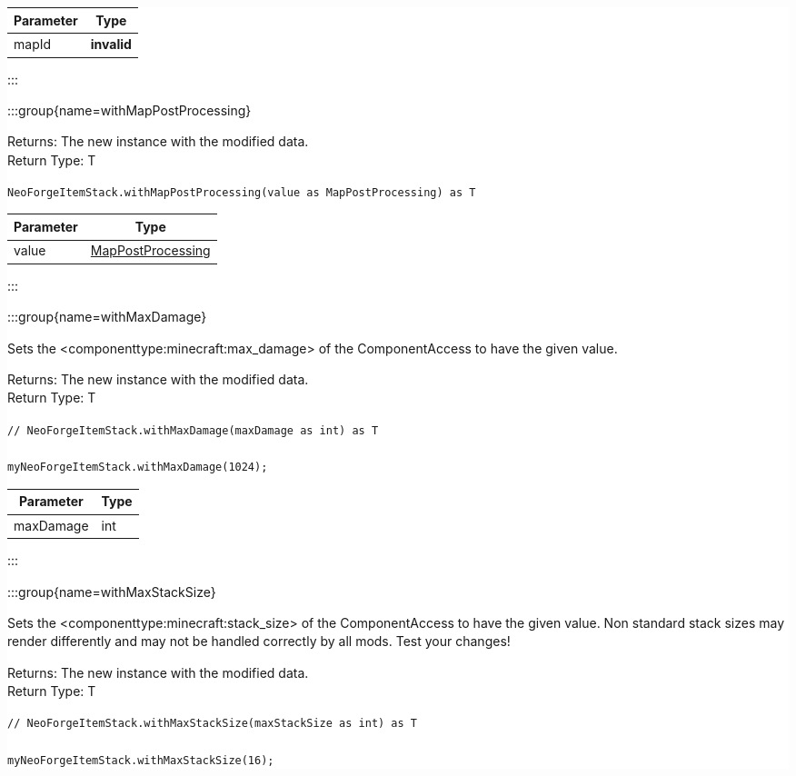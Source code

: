 | Parameter |    Type     |
|-----------|-------------|
| mapId     | **invalid** |


:::

:::group{name=withMapPostProcessing}



Returns: The new instance with the modified data.  
Return Type: T

```zenscript
NeoForgeItemStack.withMapPostProcessing(value as MapPostProcessing) as T
```

| Parameter |                                Type                                |
|-----------|--------------------------------------------------------------------|
| value     | [MapPostProcessing](/vanilla/api/item/component/MapPostProcessing) |


:::

:::group{name=withMaxDamage}

Sets the &lt;componenttype:minecraft:max_damage&gt; of the ComponentAccess to have the given value.

Returns: The new instance with the modified data.  
Return Type: T

```zenscript
// NeoForgeItemStack.withMaxDamage(maxDamage as int) as T

myNeoForgeItemStack.withMaxDamage(1024);
```

| Parameter | Type |
|-----------|------|
| maxDamage | int  |


:::

:::group{name=withMaxStackSize}

Sets the &lt;componenttype:minecraft:stack_size&gt; of the ComponentAccess to have the given value.
 Non standard stack sizes may render differently and may not be handled correctly by all mods. Test your changes!

Returns: The new instance with the modified data.  
Return Type: T

```zenscript
// NeoForgeItemStack.withMaxStackSize(maxStackSize as int) as T

myNeoForgeItemStack.withMaxStackSize(16);
```

